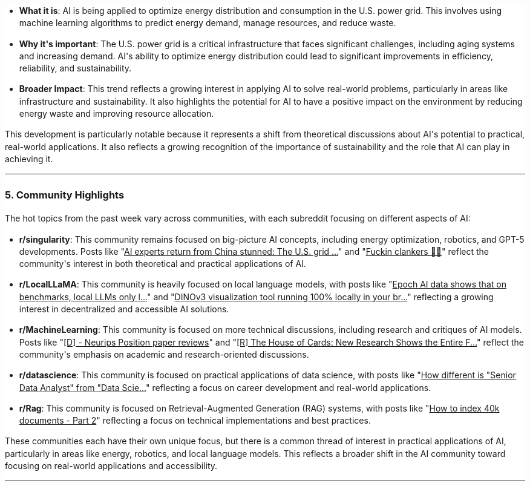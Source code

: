 - **What it is**: AI is being applied to optimize energy distribution and consumption in the U.S. power grid. This involves using machine learning algorithms to predict energy demand, manage resources, and reduce waste.

- **Why it's important**: The U.S. power grid is a critical infrastructure that faces significant challenges, including aging systems and increasing demand. AI's ability to optimize energy distribution could lead to significant improvements in efficiency, reliability, and sustainability.

- **Broader Impact**: This trend reflects a growing interest in applying AI to solve real-world problems, particularly in areas like infrastructure and sustainability. It also highlights the potential for AI to have a positive impact on the environment by reducing energy waste and improving resource allocation.

This development is particularly notable because it represents a shift from theoretical discussions about AI's potential to practical, real-world applications. It also reflects a growing recognition of the importance of sustainability and the role that AI can play in achieving it.

---

### **5. Community Highlights**

The hot topics from the past week vary across communities, with each subreddit focusing on different aspects of AI:

- **r/singularity**: This community remains focused on big-picture AI concepts, including energy optimization, robotics, and GPT-5 developments. Posts like "[AI experts return from China stunned: The U.S. grid ...](https://www.reddit.com/comments/1mqwu5v)" and "[Fuckin clankers 🤣🤣](https://www.reddit.com/comments/1mr4h4t)" reflect the community's interest in both theoretical and practical applications of AI.

- **r/LocalLLaMA**: This community is heavily focused on local language models, with posts like "[Epoch AI data shows that on benchmarks, local LLMs only l...](https://www.reddit.com/comments/1mrfqsd)" and "[DINOv3 visualization tool running 100% locally in your br...](https://www.reddit.com/comments/1mrbtqt)" reflecting a growing interest in decentralized and accessible AI solutions.

- **r/MachineLearning**: This community is focused on more technical discussions, including research and critiques of AI models. Posts like "[\[D\] - Neurips Position paper reviews](https://www.reddit.com/comments/1mr7ifp)" and "[\[R\] The House of Cards: New Research Shows the Entire F...](https://www.reddit.com/comments/1mrhp31)" reflect the community's emphasis on academic and research-oriented discussions.

- **r/datascience**: This community is focused on practical applications of data science, with posts like "[How different is \"Senior Data Analyst\" from \"Data Scie...](https://www.reddit.com/comments/1mr8nwu)" reflecting a focus on career development and real-world applications.

- **r/Rag**: This community is focused on Retrieval-Augmented Generation (RAG) systems, with posts like "[How to index 40k documents - Part 2](https://www.reddit.com/comments/1mr2lxb)" reflecting a focus on technical implementations and best practices.

These communities each have their own unique focus, but there is a common thread of interest in practical applications of AI, particularly in areas like energy, robotics, and local language models. This reflects a broader shift in the AI community toward focusing on real-world applications and accessibility.

---
